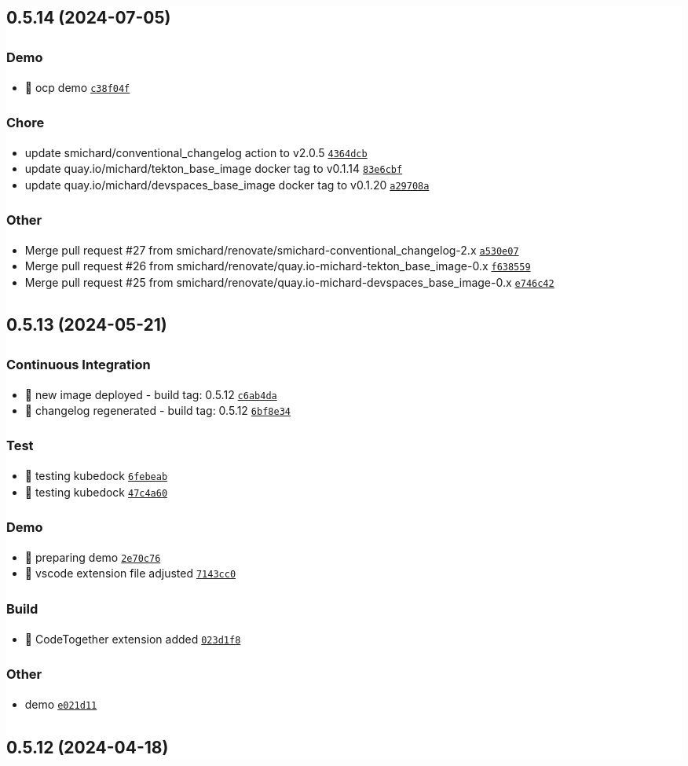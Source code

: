 ## 0.5.14 (2024-07-05)

### Demo
- :rocket: ocp demo [`c38f04f`](https://github.com/smichard/cities_demo/commit/c38f04f)

### Chore
- update smichard/conventional_changelog action to v2.0.5 [`4364dcb`](https://github.com/smichard/cities_demo/commit/4364dcb)
- update quay.io/michard/tekton_base_image docker tag to v0.1.14 [`83e6cbf`](https://github.com/smichard/cities_demo/commit/83e6cbf)
- update quay.io/michard/devspaces_base_image docker tag to v0.1.20 [`a29708a`](https://github.com/smichard/cities_demo/commit/a29708a)

### Other
- Merge pull request #27 from smichard/renovate/smichard-conventional_changelog-2.x [`a530e07`](https://github.com/smichard/cities_demo/commit/a530e07)
- Merge pull request #26 from smichard/renovate/quay.io-michard-tekton_base_image-0.x [`f638559`](https://github.com/smichard/cities_demo/commit/f638559)
- Merge pull request #25 from smichard/renovate/quay.io-michard-devspaces_base_image-0.x [`e746c42`](https://github.com/smichard/cities_demo/commit/e746c42)

## 0.5.13 (2024-05-21)

### Continuous Integration
- :robot: new image deployed - build tag: 0.5.12 [`c6ab4da`](https://github.com/smichard/cities_demo/commit/c6ab4da)
- :memo: changelog regenerated - build tag: 0.5.12 [`6bf8e34`](https://github.com/smichard/cities_demo/commit/6bf8e34)

### Test
- :construction: testing kubedock [`6febeab`](https://github.com/smichard/cities_demo/commit/6febeab)
- :construction: testing kubedock [`47c4a60`](https://github.com/smichard/cities_demo/commit/47c4a60)

### Demo
- :rocket: preparing demo [`2e70c76`](https://github.com/smichard/cities_demo/commit/2e70c76)
- :rocket: vscode extension file adjusted [`7143cc0`](https://github.com/smichard/cities_demo/commit/7143cc0)

### Build
- :rocket: CodeTogether extension added [`023d1f8`](https://github.com/smichard/cities_demo/commit/023d1f8)

### Other
- demo [`e021d11`](https://github.com/smichard/cities_demo/commit/e021d11)

## 0.5.12 (2024-04-18)
